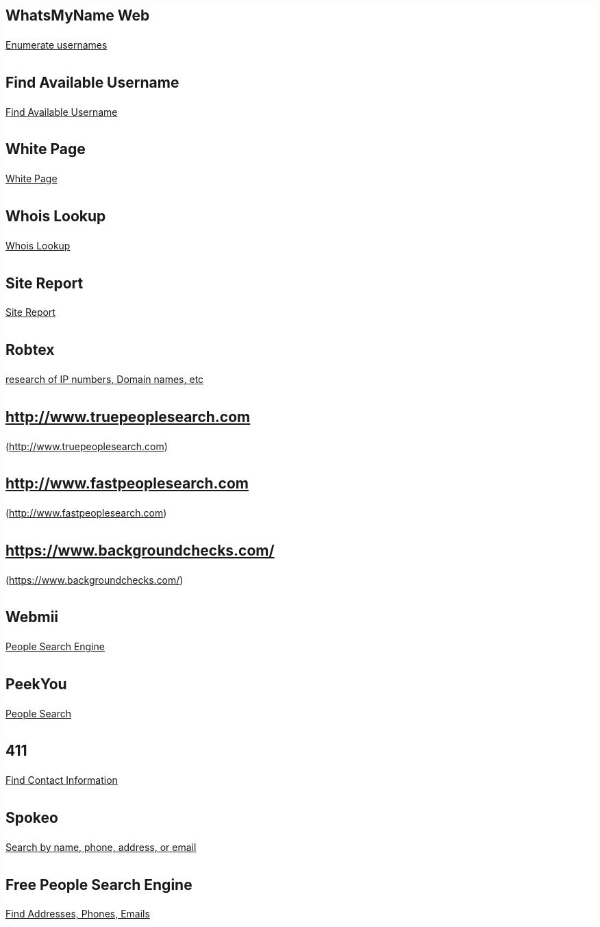 ## WhatsMyName Web
[Enumerate usernames](https://whatsmyname.app/)

## Find Available Username
[Find Available Username](https://namecheckup.com/)

## White Page
[White Page](https://www.whitepages.com/reverse-address)

## Whois Lookup
[Whois Lookup](https://whois.domaintools.com/)

## Site Report
[Site Report](https://www.netcraft.com/site_report?url=YourDomainNameHere)

## Robtex
[research of IP numbers, Domain names, etc](https://www.robtex.com/)

## http://www.truepeoplesearch.com
(http://www.truepeoplesearch.com)

## http://www.fastpeoplesearch.com
(http://www.fastpeoplesearch.com)

## https://www.backgroundchecks.com/
(https://www.backgroundchecks.com/)

## Webmii
[People Search Engine](https://webmii.com/)

## PeekYou
[People Search](https://www.peekyou.com/)

## 411
[Find Contact Information ](https://www.411.com/)

## Spokeo
[Search by name, phone, address, or email](https://www.spokeo.com/)

## Free People Search Engine
[Find Addresses, Phones, Emails](https://thatsthem.com/)
